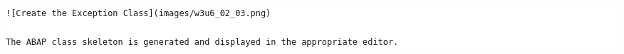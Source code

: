     ![Create the Exception Class](images/w3u6_02_03.png)
    
    The ABAP class skeleton is generated and displayed in the appropriate editor.
     